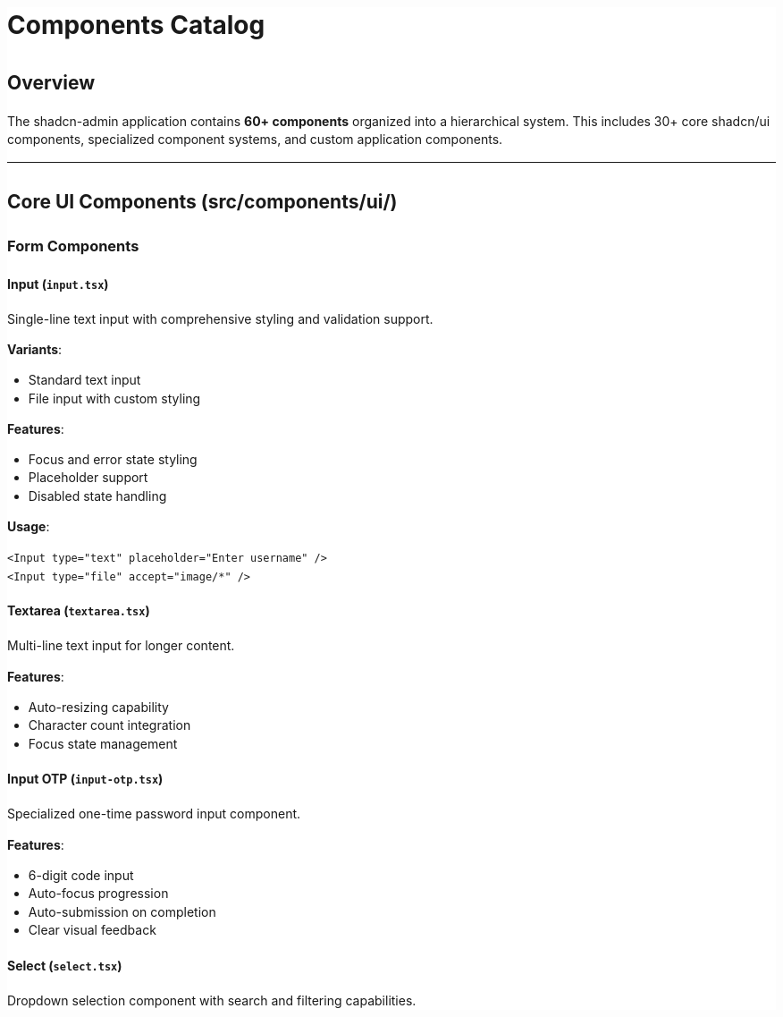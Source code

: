 # Components Catalog

## Overview

The shadcn-admin application contains **60+ components** organized into a hierarchical system. This includes 30+ core shadcn/ui components, specialized component systems, and custom application components.

---

## Core UI Components (src/components/ui/)

### Form Components

#### **Input** (`input.tsx`)
Single-line text input with comprehensive styling and validation support.

**Variants**: 
- Standard text input
- File input with custom styling

**Features**:
- Focus and error state styling
- Placeholder support
- Disabled state handling

**Usage**:
```tsx
<Input type="text" placeholder="Enter username" />
<Input type="file" accept="image/*" />
```

#### **Textarea** (`textarea.tsx`)
Multi-line text input for longer content.

**Features**:
- Auto-resizing capability
- Character count integration
- Focus state management

#### **Input OTP** (`input-otp.tsx`)
Specialized one-time password input component.

**Features**:
- 6-digit code input
- Auto-focus progression
- Auto-submission on completion
- Clear visual feedback

#### **Select** (`select.tsx`)
Dropdown selection component with search and filtering capabilities.
